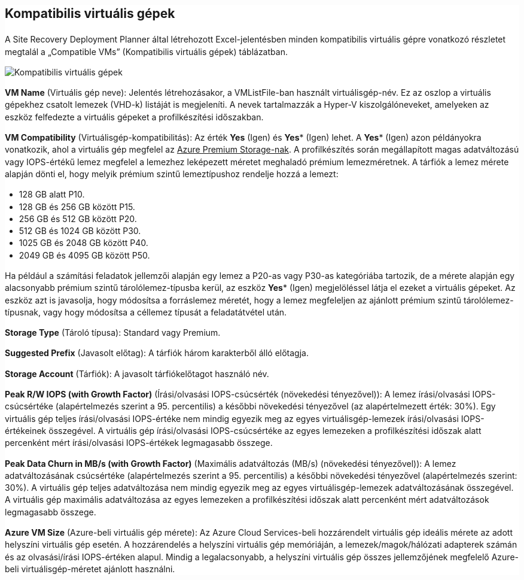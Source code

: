 ## <a name="compatible-vms"></a>Kompatibilis virtuális gépek
A Site Recovery Deployment Planner által létrehozott Excel-jelentésben minden kompatibilis virtuális gépre vonatkozó részletet megtalál a „Compatible VMs” (Kompatibilis virtuális gépek) táblázatban.

![Kompatibilis virtuális gépek](media/hyper-v-deployment-planner-analyze-report/compatible-vms-h2a.png)

**VM Name** (Virtuális gép neve): Jelentés létrehozásakor, a VMListFile-ban használt virtuálisgép-név. Ez az oszlop a virtuális gépekhez csatolt lemezek (VHD-k) listáját is megjeleníti. A nevek tartalmazzák a Hyper-V kiszolgálóneveket, amelyeken az eszköz felfedezte a virtuális gépeket a profilkészítési időszakban.

**VM Compatibility** (Virtuálisgép-kompatibilitás): Az érték **Yes** (Igen) és **Yes**\* (Igen) lehet. A **Yes**\* (Igen) azon példányokra vonatkozik, ahol a virtuális gép megfelel az [Azure Premium Storage-nak](https://aka.ms/premium-storage-workload). A profilkészítés során megállapított magas adatváltozású vagy IOPS-értékű lemez megfelel a lemezhez leképezett méretet meghaladó prémium lemezméretnek. A tárfiók a lemez mérete alapján dönti el, hogy melyik prémium szintű lemeztípushoz rendelje hozzá a lemezt: 
* 128 GB alatt P10.
* 128 GB és 256 GB között P15.
* 256 GB és 512 GB között P20.
* 512 GB és 1024 GB között P30.
* 1025 GB és 2048 GB között P40.
* 2049 GB és 4095 GB között P50.

Ha például a számítási feladatok jellemzői alapján egy lemez a P20-as vagy P30-as kategóriába tartozik, de a mérete alapján egy alacsonyabb prémium szintű tárolólemez-típusba kerül, az eszköz **Yes**\* (Igen) megjelöléssel látja el ezeket a virtuális gépeket. Az eszköz azt is javasolja, hogy módosítsa a forráslemez méretét, hogy a lemez megfeleljen az ajánlott prémium szintű tárolólemez-típusnak, vagy hogy módosítsa a céllemez típusát a feladatátvétel után.

**Storage Type** (Tároló típusa): Standard vagy Premium.

**Suggested Prefix** (Javasolt előtag): A tárfiók három karakterből álló előtagja.

**Storage Account** (Tárfiók): A javasolt tárfiókelőtagot használó név.

**Peak R/W IOPS (with Growth Factor)** (Írási/olvasási IOPS-csúcsérték (növekedési tényezővel)): A lemez írási/olvasási IOPS-csúcsértéke (alapértelmezés szerint a 95. percentilis) a későbbi növekedési tényezővel (az alapértelmezett érték: 30%). Egy virtuális gép teljes írási/olvasási IOPS-értéke nem mindig egyezik meg az egyes virtuálisgép-lemezek írási/olvasási IOPS-értékeinek összegével. A virtuális gép írási/olvasási IOPS-csúcsértéke az egyes lemezeken a profilkészítési időszak alatt percenként mért írási/olvasási IOPS-értékek legmagasabb összege.

**Peak Data Churn in MB/s (with Growth Factor)** (Maximális adatváltozás (MB/s) (növekedési tényezővel)): A lemez adatváltozásának csúcsértéke (alapértelmezés szerint a 95. percentilis) a későbbi növekedési tényezővel (alapértelmezés szerint: 30%). A virtuális gép teljes adatváltozása nem mindig egyezik meg az egyes virtuálisgép-lemezek adatváltozásának összegével. A virtuális gép maximális adatváltozása az egyes lemezeken a profilkészítési időszak alatt percenként mért adatváltozások legmagasabb összege.

**Azure VM Size** (Azure-beli virtuális gép mérete): Az Azure Cloud Services-beli hozzárendelt virtuális gép ideális mérete az adott helyszíni virtuális gép esetén. A hozzárendelés a helyszíni virtuális gép memóriáján, a lemezek/magok/hálózati adapterek számán és az olvasási/írási IOPS-értéken alapul. Mindig a legalacsonyabb, a helyszíni virtuális gép összes jellemzőjének megfelelő Azure-beli virtuálisgép-méretet ajánlott használni.
